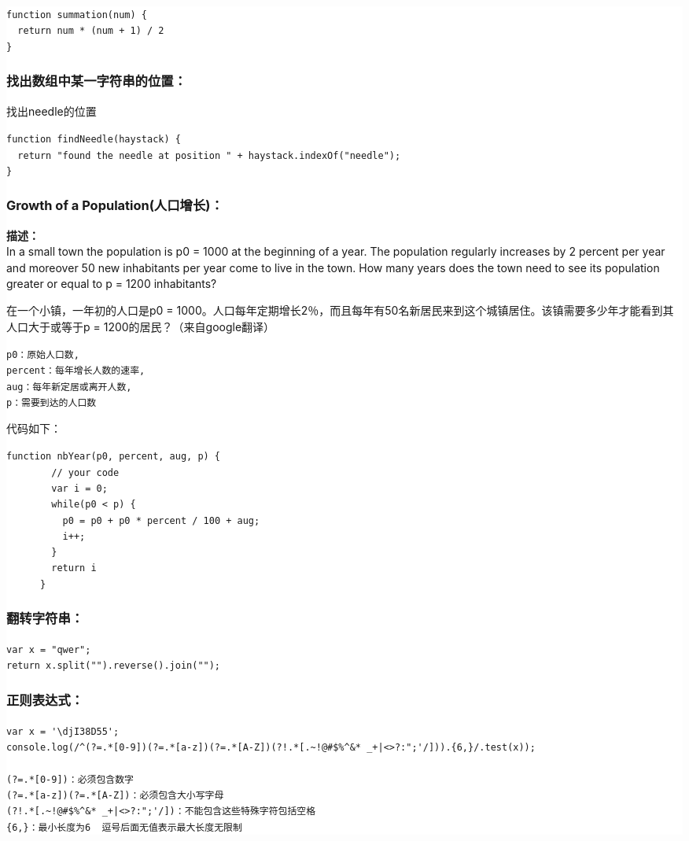 ```
function summation(num) {
  return num * (num + 1) / 2
}
```

### 找出数组中某一字符串的位置：
找出needle的位置

```
function findNeedle(haystack) {
  return "found the needle at position " + haystack.indexOf("needle");
}
```

### Growth of a Population(人口增长)：
**描述：**  
In a small town the population is p0 = 1000 at the beginning of a year. The population regularly increases by 2 percent per year and moreover 50 new inhabitants per year come to live in the town. How many years does the town need to see its population greater or equal to p = 1200 inhabitants?  

在一个小镇，一年初的人口是p0 = 1000。人口每年定期增长2％，而且每年有50名新居民来到这个城镇居住。该镇需要多少年才能看到其人口大于或等于p = 1200的居民？（来自google翻译）

```
p0：原始人口数, 
percent：每年增长人数的速率, 
aug：每年新定居或离开人数, 
p：需要到达的人口数
```

代码如下：

```
function nbYear(p0, percent, aug, p) {
        // your code
        var i = 0;
        while(p0 < p) {
          p0 = p0 + p0 * percent / 100 + aug;
          i++;
        }
        return i
      }
```


### 翻转字符串：

```
var x = "qwer";
return x.split("").reverse().join("");
```

### 正则表达式：

```
var x = '\djI38D55';
console.log(/^(?=.*[0-9])(?=.*[a-z])(?=.*[A-Z])(?!.*[.~!@#$%^&* _+|<>?:";'/])).{6,}/.test(x));

(?=.*[0-9])：必须包含数字
(?=.*[a-z])(?=.*[A-Z])：必须包含大小写字母
(?!.*[.~!@#$%^&* _+|<>?:";'/])：不能包含这些特殊字符包括空格
{6,}：最小长度为6  逗号后面无值表示最大长度无限制
```
